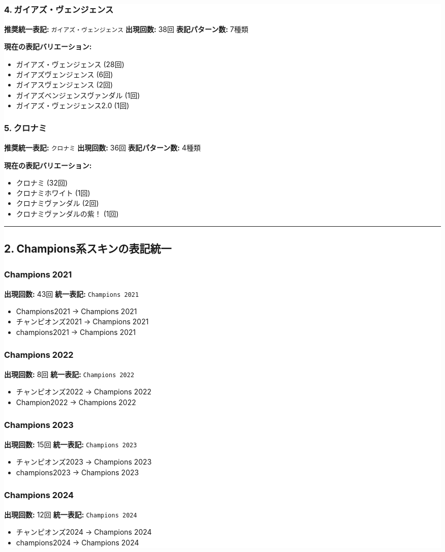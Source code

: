 ### 4. ガイアズ・ヴェンジェンス
**推奨統一表記:** `ガイアズ・ヴェンジェンス`
**出現回数:** 38回
**表記パターン数:** 7種類

**現在の表記バリエーション:**
- ガイアズ・ヴェンジェンス (28回)
- ガイアズヴェンジェンス (6回)
- ガイアスヴェンジェンス (2回)
- ガイアズベンジェンスヴァンダル (1回)
- ガイアズ・ヴェンジェンス2.0 (1回)

### 5. クロナミ
**推奨統一表記:** `クロナミ`
**出現回数:** 36回
**表記パターン数:** 4種類

**現在の表記バリエーション:**
- クロナミ (32回)
- クロナミホワイト (1回)
- クロナミヴァンダル (2回)
- クロナミヴァンダルの紫！ (1回)

---

## 2. Champions系スキンの表記統一

### Champions 2021
**出現回数:** 43回
**統一表記:** `Champions 2021`
- Champions2021 → Champions 2021
- チャンピオンズ2021 → Champions 2021
- champions2021 → Champions 2021

### Champions 2022
**出現回数:** 8回
**統一表記:** `Champions 2022`
- チャンピオンズ2022 → Champions 2022
- Champion2022 → Champions 2022

### Champions 2023
**出現回数:** 15回
**統一表記:** `Champions 2023`
- チャンピオンズ2023 → Champions 2023
- champions2023 → Champions 2023

### Champions 2024
**出現回数:** 12回
**統一表記:** `Champions 2024`
- チャンピオンズ2024 → Champions 2024
- champions2024 → Champions 2024
